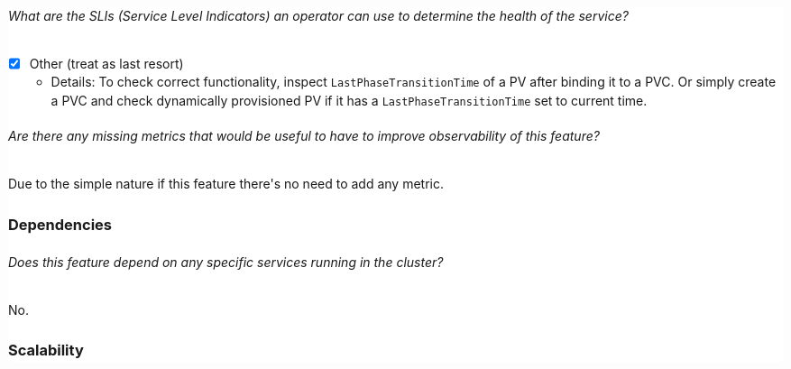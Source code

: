 ###### What are the SLIs (Service Level Indicators) an operator can use to determine the health of the service?



- [X] Other (treat as last resort)
  - Details: To check correct functionality, inspect `LastPhaseTransitionTime` of a PV after binding it to a PVC.
  Or simply create a PVC and check dynamically provisioned PV if it has a `LastPhaseTransitionTime` set to current time.

###### Are there any missing metrics that would be useful to have to improve observability of this feature?



Due to the simple nature if this feature there's no need to add any metric.

### Dependencies



###### Does this feature depend on any specific services running in the cluster?



No.

### Scalability

<!--
For alpha, this section is encouraged: reviewers should consider these questions
and attempt to answer them.


[kubernetes.io]: https://kubernetes.io/
[kubernetes/enhancements]: https://git.k8s.io/enhancements
[kubernetes/kubernetes]: https://git.k8s.io/kubernetes
[kubernetes/website]: https://git.k8s.io/website
[testing-guidelines]: https://git.k8s.io/community/contributors/devel/sig-testing/testing.md
[feature gate]: https://git.k8s.io/community/contributors/devel/sig-architecture/feature-gates.md
[maturity-levels]: https://git.k8s.io/community/contributors/devel/sig-architecture/api_changes.md#alpha-beta-and-stable-versions
[deprecation-policy]: https://kubernetes.io/docs/reference/using-api/deprecation-policy/
[conformance tests]: https://git.k8s.io/community/contributors/devel/sig-architecture/conformance-tests.md
[feature gate lifecycle]: https://git.k8s.io/community/contributors/devel/sig-architecture/feature-gates.md
[existing list]: https://kubernetes.io/docs/reference/command-line-tools-reference/feature-gates/
[existing SLIs/SLOs]: https://git.k8s.io/community/sig-scalability/slos/slos.md#kubernetes-slisslos
[supported limits]: https://git.k8s.io/community//sig-scalability/configs-and-limits/thresholds.md